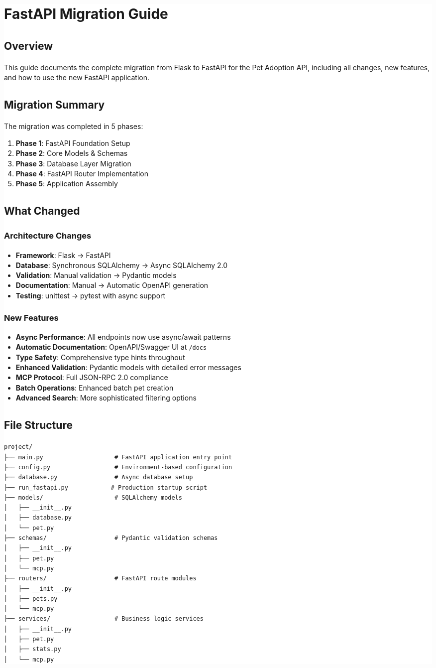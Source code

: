 # FastAPI Migration Guide

## Overview

This guide documents the complete migration from Flask to FastAPI for the Pet Adoption API, including all changes, new features, and how to use the new FastAPI application.

## Migration Summary

The migration was completed in 5 phases:

1. **Phase 1**: FastAPI Foundation Setup
2. **Phase 2**: Core Models & Schemas  
3. **Phase 3**: Database Layer Migration
4. **Phase 4**: FastAPI Router Implementation
5. **Phase 5**: Application Assembly

## What Changed

### Architecture Changes

- **Framework**: Flask → FastAPI
- **Database**: Synchronous SQLAlchemy → Async SQLAlchemy 2.0
- **Validation**: Manual validation → Pydantic models
- **Documentation**: Manual → Automatic OpenAPI generation
- **Testing**: unittest → pytest with async support

### New Features

- **Async Performance**: All endpoints now use async/await patterns
- **Automatic Documentation**: OpenAPI/Swagger UI at `/docs`
- **Type Safety**: Comprehensive type hints throughout
- **Enhanced Validation**: Pydantic models with detailed error messages
- **MCP Protocol**: Full JSON-RPC 2.0 compliance
- **Batch Operations**: Enhanced batch pet creation
- **Advanced Search**: More sophisticated filtering options

## File Structure

```
project/
├── main.py                    # FastAPI application entry point
├── config.py                  # Environment-based configuration
├── database.py                # Async database setup
├── run_fastapi.py            # Production startup script
├── models/                    # SQLAlchemy models
│   ├── __init__.py
│   ├── database.py
│   └── pet.py
├── schemas/                   # Pydantic validation schemas
│   ├── __init__.py
│   ├── pet.py
│   └── mcp.py
├── routers/                   # FastAPI route modules
│   ├── __init__.py
│   ├── pets.py
│   └── mcp.py
├── services/                  # Business logic services
│   ├── __init__.py
│   ├── pet.py
│   ├── stats.py
│   └── mcp.py
```